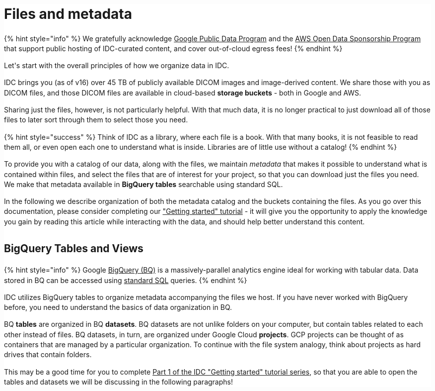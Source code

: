 # Files and metadata

{% hint style="info" %}
We gratefully acknowledge [Google Public Data Program](https://console.cloud.google.com/marketplace/product/bigquery-public-data/nci-idc-data) and the [AWS Open Data Sponsorship Program](https://registry.opendata.aws/nci-imaging-data-commons/) that support public hosting of IDC-curated content, and cover out-of-cloud egress fees!
{% endhint %}

Let's start with the overall principles of how we organize data in IDC.

IDC brings you (as of v16) over 45 TB of publicly available DICOM images and image-derived content. We share those with you as DICOM files, and those DICOM files are available in cloud-based **storage buckets** - both in Google and AWS.&#x20;

Sharing just the files, however, is not particularly helpful. With that much data, it is no longer practical to just download all of those files to later sort through them to select those you need.&#x20;

{% hint style="success" %}
Think of IDC as a library, where each file is a book. With that many books, it is not feasible to read them all, or even open each one to understand what is inside. Libraries are of little use without a catalog! &#x20;
{% endhint %}

To provide you with a catalog of our data, along with the files, we maintain _metadata_ that makes it possible to understand what is contained within files, and select the files that are of interest for your project, so that you can download just the files you need. We make that metadata available in **BigQuery tables** searchable using standard SQL.

In the following we describe organization of both the metadata catalog and the buckets containing the files. As you go over this documentation, please consider completing our ["Getting started" tutorial](https://github.com/ImagingDataCommons/IDC-Tutorials/tree/master/notebooks/getting\_started) - it will give you the opportunity to apply the knowledge you gain by reading this article while interacting with the data, and should help better understand this content.

## BigQuery Tables and Views

{% hint style="info" %}
Google [BigQuery (BQ)](https://cloud.google.com/bigquery) is a massively-parallel analytics engine ideal for working with tabular data. Data stored in BQ can be accessed using [standard SQL](https://cloud.google.com/bigquery/docs/reference/standard-sql/enabling-standard-sql) queries.
{% endhint %}

IDC utilizes BigQuery tables to organize metadata accompanying the files we host. If you have never worked with BigQuery before, you need to understand the basics of data organization in BQ.&#x20;

BQ **tables** are organized in BQ **datasets**. BQ datasets are not unlike folders on your computer, but contain tables related to each other instead of files. BQ datasets, in turn, are organized under Google Cloud **projects**. GCP projects can be thought of as containers that are managed by a particular organization. To continue with the file system analogy, think about projects as hard drives that contain folders.

This may be a good time for you to complete [Part 1 of the IDC "Getting started" tutorial series](https://github.com/ImagingDataCommons/IDC-Tutorials/blob/master/notebooks/getting\_started/part1\_prerequisites.ipynb), so that you are able to open the tables and datasets we will be discussing in the following paragraphs!
